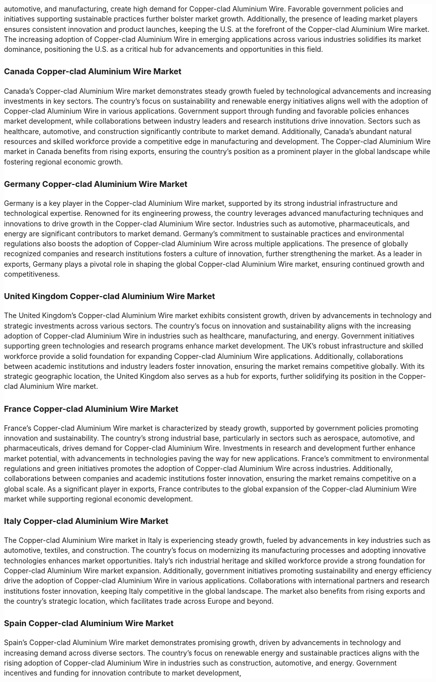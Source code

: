automotive, and manufacturing, create high demand for Copper-clad Aluminium Wire. Favorable government policies and initiatives supporting sustainable practices further bolster market growth. Additionally, the presence of leading market players ensures consistent innovation and product launches, keeping the U.S. at the forefront of the Copper-clad Aluminium Wire market. The increasing adoption of Copper-clad Aluminium Wire in emerging applications across various industries solidifies its market dominance, positioning the U.S. as a critical hub for advancements and opportunities in this field.</p><h3>Canada Copper-clad Aluminium Wire Market</h3><p>Canada&rsquo;s Copper-clad Aluminium Wire market demonstrates steady growth fueled by technological advancements and increasing investments in key sectors. The country&rsquo;s focus on sustainability and renewable energy initiatives aligns well with the adoption of Copper-clad Aluminium Wire in various applications. Government support through funding and favorable policies enhances market development, while collaborations between industry leaders and research institutions drive innovation. Sectors such as healthcare, automotive, and construction significantly contribute to market demand. Additionally, Canada&rsquo;s abundant natural resources and skilled workforce provide a competitive edge in manufacturing and development. The Copper-clad Aluminium Wire market in Canada benefits from rising exports, ensuring the country&rsquo;s position as a prominent player in the global landscape while fostering regional economic growth.</p><h3>Germany Copper-clad Aluminium Wire Market</h3><p>Germany is a key player in the Copper-clad Aluminium Wire market, supported by its strong industrial infrastructure and technological expertise. Renowned for its engineering prowess, the country leverages advanced manufacturing techniques and innovations to drive growth in the Copper-clad Aluminium Wire sector. Industries such as automotive, pharmaceuticals, and energy are significant contributors to market demand. Germany&rsquo;s commitment to sustainable practices and environmental regulations also boosts the adoption of Copper-clad Aluminium Wire across multiple applications. The presence of globally recognized companies and research institutions fosters a culture of innovation, further strengthening the market. As a leader in exports, Germany plays a pivotal role in shaping the global Copper-clad Aluminium Wire market, ensuring continued growth and competitiveness.</p><h3>United Kingdom Copper-clad Aluminium Wire Market</h3><p>The United Kingdom&rsquo;s Copper-clad Aluminium Wire market exhibits consistent growth, driven by advancements in technology and strategic investments across various sectors. The country&rsquo;s focus on innovation and sustainability aligns with the increasing adoption of Copper-clad Aluminium Wire in industries such as healthcare, manufacturing, and energy. Government initiatives supporting green technologies and research programs enhance market development. The UK&rsquo;s robust infrastructure and skilled workforce provide a solid foundation for expanding Copper-clad Aluminium Wire applications. Additionally, collaborations between academic institutions and industry leaders foster innovation, ensuring the market remains competitive globally. With its strategic geographic location, the United Kingdom also serves as a hub for exports, further solidifying its position in the Copper-clad Aluminium Wire market.</p><h3>France Copper-clad Aluminium Wire Market</h3><p>France&rsquo;s Copper-clad Aluminium Wire market is characterized by steady growth, supported by government policies promoting innovation and sustainability. The country&rsquo;s strong industrial base, particularly in sectors such as aerospace, automotive, and pharmaceuticals, drives demand for Copper-clad Aluminium Wire. Investments in research and development further enhance market potential, with advancements in technologies paving the way for new applications. France&rsquo;s commitment to environmental regulations and green initiatives promotes the adoption of Copper-clad Aluminium Wire across industries. Additionally, collaborations between companies and academic institutions foster innovation, ensuring the market remains competitive on a global scale. As a significant player in exports, France contributes to the global expansion of the Copper-clad Aluminium Wire market while supporting regional economic development.</p><h3>Italy Copper-clad Aluminium Wire Market</h3><p>The Copper-clad Aluminium Wire market in Italy is experiencing steady growth, fueled by advancements in key industries such as automotive, textiles, and construction. The country&rsquo;s focus on modernizing its manufacturing processes and adopting innovative technologies enhances market opportunities. Italy&rsquo;s rich industrial heritage and skilled workforce provide a strong foundation for Copper-clad Aluminium Wire market expansion. Additionally, government initiatives promoting sustainability and energy efficiency drive the adoption of Copper-clad Aluminium Wire in various applications. Collaborations with international partners and research institutions foster innovation, keeping Italy competitive in the global landscape. The market also benefits from rising exports and the country&rsquo;s strategic location, which facilitates trade across Europe and beyond.</p><h3>Spain Copper-clad Aluminium Wire Market</h3><p>Spain&rsquo;s Copper-clad Aluminium Wire market demonstrates promising growth, driven by advancements in technology and increasing demand across diverse sectors. The country&rsquo;s focus on renewable energy and sustainable practices aligns with the rising adoption of Copper-clad Aluminium Wire in industries such as construction, automotive, and energy. Government incentives and funding for innovation contribute to market development,